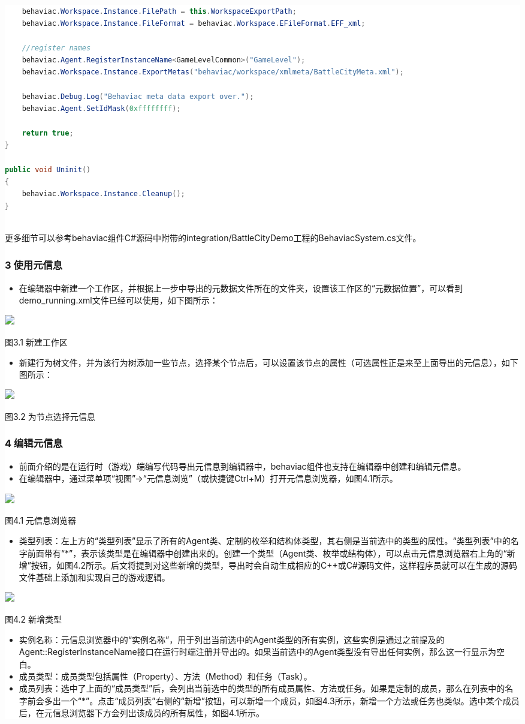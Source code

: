 ``` c#
    behaviac.Workspace.Instance.FilePath = this.WorkspaceExportPath;
    behaviac.Workspace.Instance.FileFormat = behaviac.Workspace.EFileFormat.EFF_xml;

    //register names
    behaviac.Agent.RegisterInstanceName<GameLevelCommon>("GameLevel");
    behaviac.Workspace.Instance.ExportMetas("behaviac/workspace/xmlmeta/BattleCityMeta.xml");

    behaviac.Debug.Log("Behaviac meta data export over.");
    behaviac.Agent.SetIdMask(0xffffffff);

    return true;
}

public void Uninit()
{
    behaviac.Workspace.Instance.Cleanup();
}
	
```

更多细节可以参考behaviac组件C#源码中附带的integration/BattleCityDemo工程的BehaviacSystem.cs文件。

### 3 使用元信息
- 在编辑器中新建一个工作区，并根据上一步中导出的元数据文件所在的文件夹，设置该工作区的“元数据位置”，可以看到demo_running.xml文件已经可以使用，如下图所示：

![]({{site.baseurl}}/img/tutorials/tutorial2/newWorkspace.png)

图3.1 新建工作区

- 新建行为树文件，并为该行为树添加一些节点，选择某个节点后，可以设置该节点的属性（可选属性正是来至上面导出的元信息），如下图所示：

![]({{site.baseurl}}/img/overview/action.png)

图3.2 为节点选择元信息

### 4 编辑元信息
- 前面介绍的是在运行时（游戏）端编写代码导出元信息到编辑器中，behaviac组件也支持在编辑器中创建和编辑元信息。
- 在编辑器中，通过菜单项“视图”->“元信息浏览”（或快捷键Ctrl+M）打开元信息浏览器，如图4.1所示。

![]({{site.baseurl}}/img/overview/metabrowser.png)

图4.1 元信息浏览器

- 类型列表：左上方的“类型列表”显示了所有的Agent类、定制的枚举和结构体类型，其右侧是当前选中的类型的属性。“类型列表”中的名字前面带有“*”，表示该类型是在编辑器中创建出来的。创建一个类型（Agent类、枚举或结构体），可以点击元信息浏览器右上角的“新增”按钮，如图4.2所示。后文将提到对这些新增的类型，导出时会自动生成相应的C++或C#源码文件，这样程序员就可以在生成的源码文件基础上添加和实现自己的游戏逻辑。

![]({{site.baseurl}}/img/tutorials/tutorial3/newType.png)

图4.2 新增类型

- 实例名称：元信息浏览器中的“实例名称”，用于列出当前选中的Agent类型的所有实例，这些实例是通过之前提及的Agent::RegisterInstanceName接口在运行时端注册并导出的。如果当前选中的Agent类型没有导出任何实例，那么这一行显示为空白。
- 成员类型：成员类型包括属性（Property）、方法（Method）和任务（Task）。
- 成员列表：选中了上面的“成员类型”后，会列出当前选中的类型的所有成员属性、方法或任务。如果是定制的成员，那么在列表中的名字前会多出一个“*”。点击“成员列表”右侧的“新增”按钮，可以新增一个成员，如图4.3所示，新增一个方法或任务也类似。选中某个成员后，在元信息浏览器下方会列出该成员的所有属性，如图4.1所示。
